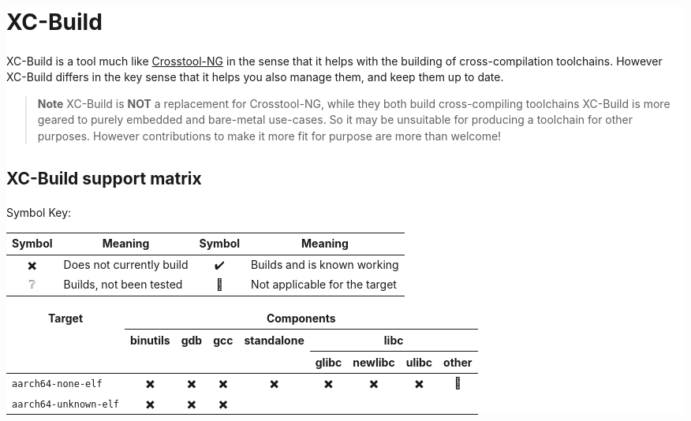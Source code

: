 # XC-Build


XC-Build is a tool much like [Crosstool-NG](https://crosstool-ng.github.io/) in the sense that it helps with the building of cross-compilation toolchains. However XC-Build differs in the key sense that it helps you also manage them, and keep them up to date.

> **Note** XC-Build is **NOT** a replacement for Crosstool-NG, while
> they both build cross-compiling toolchains XC-Build is more geared
> to purely embedded and bare-metal use-cases. So it may be unsuitable
> for producing a toolchain for other purposes. However contributions
> to make it more fit for purpose are more than welcome!

## XC-Build support matrix

Symbol Key:

| Symbol | Meaning                  | Symbol | Meaning                       |
|:------:|--------------------------|:------:|-------------------------------|
| ✖️     | Does not currently build | ✔️     | Builds and is known working   |
| ❔     | Builds, not been tested  | 🚫     | Not applicable for the target |

<table>
	<thead>
	<tr></tr>
	<tr>
		<th rowspan="5">Target</th>
		<th colspan="8">Components</th>
	</tr>
	<tr></tr>
	<tr>
		<th rowspan="3">binutils</th>
		<th rowspan="3">gdb</th>
		<th rowspan="3">gcc</th>
		<th rowspan="3">standalone</th>
		<th colspan="4">libc</th>
	</tr>
	<tr></tr>
	<tr>
		<th>glibc</th>
		<th>newlibc</th>
		<th>ulibc</th>
		<th>other</th>
	</tr>
	</thead>
	<tbody>
	<tr>
		<td><code>aarch64-none-elf</code></td>
		<td align="center">✖️</td>
		<td align="center">✖️</td>
		<td align="center">✖️</td>
		<td align="center">✖️</td>
		<td align="center">✖️</td>
		<td align="center">✖️</td>
		<td align="center">✖️</td>
		<td align="center">🚫</td>
	</tr>
	<tr></tr>
	<tr>
		<td><code>aarch64-unknown-elf</code></td>
		<td align="center">✖️</td>
		<td align="center">✖️</td>
		<td align="center">✖️</td>